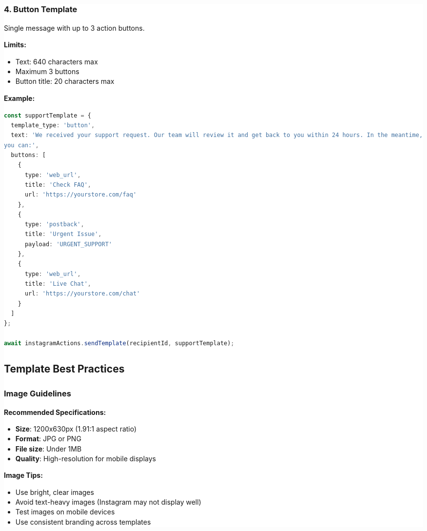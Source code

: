 ### 4. Button Template

Single message with up to 3 action buttons.

**Limits:**
- Text: 640 characters max
- Maximum 3 buttons
- Button title: 20 characters max

**Example:**
```typescript
const supportTemplate = {
  template_type: 'button',
  text: 'We received your support request. Our team will review it and get back to you within 24 hours. In the meantime, you can:',
  buttons: [
    {
      type: 'web_url',
      title: 'Check FAQ',
      url: 'https://yourstore.com/faq'
    },
    {
      type: 'postback',
      title: 'Urgent Issue',
      payload: 'URGENT_SUPPORT'
    },
    {
      type: 'web_url',
      title: 'Live Chat',
      url: 'https://yourstore.com/chat'
    }
  ]
};

await instagramActions.sendTemplate(recipientId, supportTemplate);
```

## Template Best Practices

### Image Guidelines

**Recommended Specifications:**
- **Size**: 1200x630px (1.91:1 aspect ratio)
- **Format**: JPG or PNG
- **File size**: Under 1MB
- **Quality**: High-resolution for mobile displays

**Image Tips:**
- Use bright, clear images
- Avoid text-heavy images (Instagram may not display well)
- Test images on mobile devices
- Use consistent branding across templates
